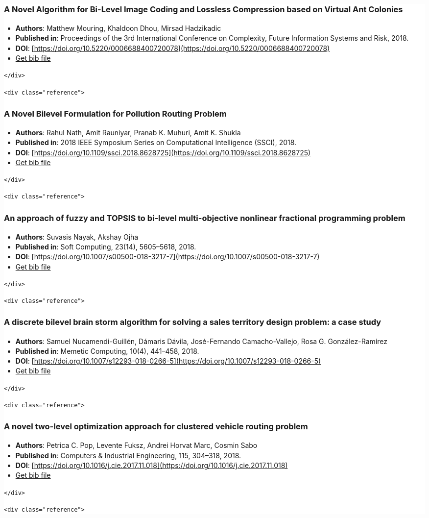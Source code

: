 ### A Novel Algorithm for Bi-Level Image Coding and Lossless Compression based on Virtual Ant Colonies
- **Authors**: Matthew Mouring, Khaldoon Dhou, Mirsad Hadzikadic
- **Published in**: Proceedings of the 3rd International Conference on Complexity, Future Information Systems and Risk, 2018.
- **DOI**: [https://doi.org/10.5220/0006688400720078](https://doi.org/10.5220/0006688400720078)
- [Get bib file](/bib-files/A/Mouring_2018_381.bib)
~~~
</div>
~~~
~~~
<div class="reference">
~~~
### A Novel Bilevel Formulation for Pollution Routing Problem
- **Authors**: Rahul Nath, Amit Rauniyar, Pranab K. Muhuri, Amit K. Shukla
- **Published in**: 2018 IEEE Symposium Series on Computational Intelligence (SSCI), 2018.
- **DOI**: [https://doi.org/10.1109/ssci.2018.8628725](https://doi.org/10.1109/ssci.2018.8628725)
- [Get bib file](/bib-files/A/Nath_2018_69.bib)
~~~
</div>
~~~
~~~
<div class="reference">
~~~
### An approach of fuzzy and TOPSIS to bi-level multi-objective nonlinear fractional programming problem
- **Authors**: Suvasis Nayak, Akshay Ojha
- **Published in**: Soft Computing, 23(14), 5605–5618, 2018.
- **DOI**: [https://doi.org/10.1007/s00500-018-3217-7](https://doi.org/10.1007/s00500-018-3217-7)
- [Get bib file](/bib-files/A/Nayak_2018_229.bib)
~~~
</div>
~~~
~~~
<div class="reference">
~~~
### A discrete bilevel brain storm algorithm for solving a sales territory design problem: a case study
- **Authors**: Samuel Nucamendi-Guillén, Dámaris Dávila, José-Fernando Camacho-Vallejo, Rosa G. González-Ramírez
- **Published in**: Memetic Computing, 10(4), 441–458, 2018.
- **DOI**: [https://doi.org/10.1007/s12293-018-0266-5](https://doi.org/10.1007/s12293-018-0266-5)
- [Get bib file](/bib-files/A/Nucamendi_Guill_n_2018_8.bib)
~~~
</div>
~~~
~~~
<div class="reference">
~~~
### A novel two-level optimization approach for clustered vehicle routing problem
- **Authors**: Petrica C. Pop, Levente Fuksz, Andrei Horvat Marc, Cosmin Sabo
- **Published in**: Computers & Industrial Engineering, 115, 304–318, 2018.
- **DOI**: [https://doi.org/10.1016/j.cie.2017.11.018](https://doi.org/10.1016/j.cie.2017.11.018)
- [Get bib file](/bib-files/A/Pop_2018_261.bib)
~~~
</div>
~~~
~~~
<div class="reference">
~~~